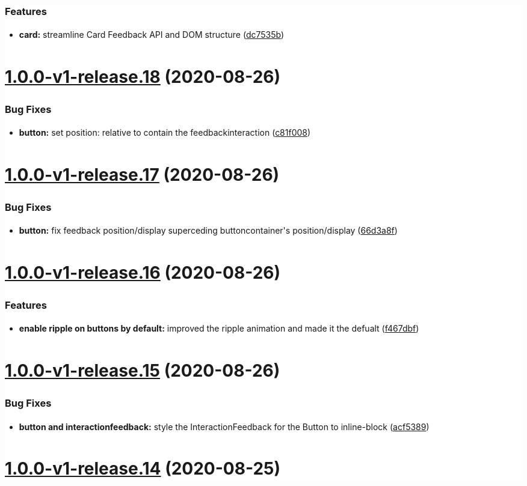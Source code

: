 
### Features

* **card:** streamline Card Feedback API and DOM structure ([dc7535b](https://github.com/Headstorm/rasa-ui/commit/dc7535bd1306f92e284e00d848677c07ceabdd89))

# [1.0.0-v1-release.18](https://github.com/Headstorm/rasa-ui/compare/v1.0.0-v1-release.17...v1.0.0-v1-release.18) (2020-08-26)


### Bug Fixes

* **button:** set position: relative to contain the feedbackinteraction ([c81f008](https://github.com/Headstorm/rasa-ui/commit/c81f008720726c8fd29d1aa65472d27e39facadd))

# [1.0.0-v1-release.17](https://github.com/Headstorm/rasa-ui/compare/v1.0.0-v1-release.16...v1.0.0-v1-release.17) (2020-08-26)


### Bug Fixes

* **button:** fix feedback position/display superceding buttoncontainer's position/display ([66d3a8f](https://github.com/Headstorm/rasa-ui/commit/66d3a8fcf44a2729304a916cdeb75517db6108b2))

# [1.0.0-v1-release.16](https://github.com/Headstorm/rasa-ui/compare/v1.0.0-v1-release.15...v1.0.0-v1-release.16) (2020-08-26)


### Features

* **enable ripple on buttons by default:** improved the ripple animation and made it the defualt ([f467dbf](https://github.com/Headstorm/rasa-ui/commit/f467dbf400d7c32bbf730b7d2a5c626655986acb))

# [1.0.0-v1-release.15](https://github.com/Headstorm/rasa-ui/compare/v1.0.0-v1-release.14...v1.0.0-v1-release.15) (2020-08-26)


### Bug Fixes

* **button and interactionfeedback:** style the InteractionFeedback for the Button to inline-block ([acf5389](https://github.com/Headstorm/rasa-ui/commit/acf53897cb5ef2f7172ee6ff942c5bd970fd571a))

# [1.0.0-v1-release.14](https://github.com/Headstorm/rasa-ui/compare/v1.0.0-v1-release.13...v1.0.0-v1-release.14) (2020-08-25)
